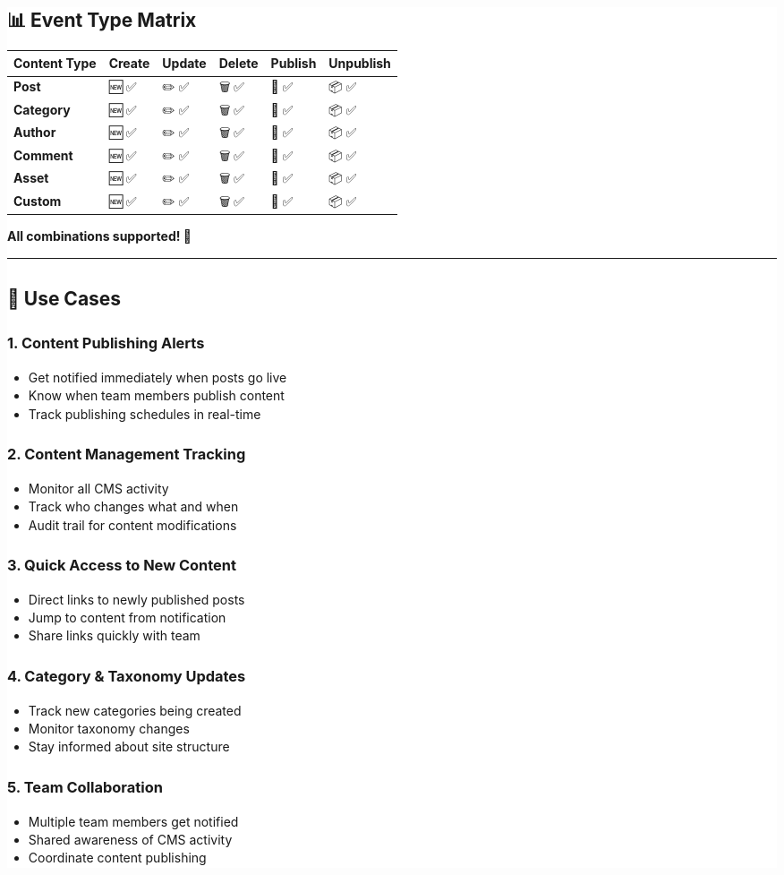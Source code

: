 
## 📊 Event Type Matrix

| Content Type | Create | Update | Delete | Publish | Unpublish |
| ------------ | ------ | ------ | ------ | ------- | --------- |
| **Post**     | 🆕 ✅  | ✏️ ✅  | 🗑️ ✅  | 🚀 ✅   | 📦 ✅     |
| **Category** | 🆕 ✅  | ✏️ ✅  | 🗑️ ✅  | 🚀 ✅   | 📦 ✅     |
| **Author**   | 🆕 ✅  | ✏️ ✅  | 🗑️ ✅  | 🚀 ✅   | 📦 ✅     |
| **Comment**  | 🆕 ✅  | ✏️ ✅  | 🗑️ ✅  | 🚀 ✅   | 📦 ✅     |
| **Asset**    | 🆕 ✅  | ✏️ ✅  | 🗑️ ✅  | 🚀 ✅   | 📦 ✅     |
| **Custom**   | 🆕 ✅  | ✏️ ✅  | 🗑️ ✅  | 🚀 ✅   | 📦 ✅     |

**All combinations supported! 🎉**

---

## 🎯 Use Cases

### 1. Content Publishing Alerts

- Get notified immediately when posts go live
- Know when team members publish content
- Track publishing schedules in real-time

### 2. Content Management Tracking

- Monitor all CMS activity
- Track who changes what and when
- Audit trail for content modifications

### 3. Quick Access to New Content

- Direct links to newly published posts
- Jump to content from notification
- Share links quickly with team

### 4. Category & Taxonomy Updates

- Track new categories being created
- Monitor taxonomy changes
- Stay informed about site structure

### 5. Team Collaboration

- Multiple team members get notified
- Shared awareness of CMS activity
- Coordinate content publishing
